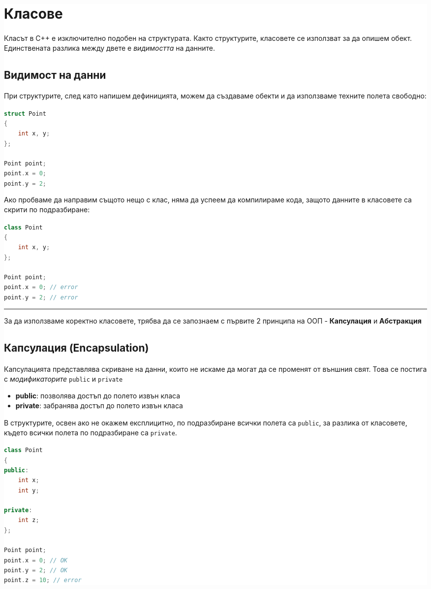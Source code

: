 # Класове
Класът в С++ е изключително подобен на структурата. Както структурите, класовете се използват за да опишем обект. Единствената разлика между двете е *видимостта* на данните.

## Видимост на данни
При структурите, след като напишем дефиницията, можем да създаваме обекти и да използваме техните полета свободно:

```cpp
struct Point
{
    int x, y;
};

Point point;
point.x = 0;
point.y = 2;
```

Ако пробваме да направим същото нещо с клас, няма да успеем да компилираме кода, защото данните в класовете са скрити по подразбиране:
```cpp
class Point
{
    int x, y;
};

Point point;
point.x = 0; // error
point.y = 2; // error
```
---

За да използваме коректно класовете, трябва да се запознаем с първите 2 принципа на ООП - **Капсулация** и **Абстракция**

## Капсулация (Encapsulation)
Капсулацията представлява скриване на данни, които не искаме да могат да се променят от външния свят. Това се постига с *модификаторите* `public` и `private`
- **public**: позволява достъп до полето извън класа
- **private**: забранява достъп до полето извън класа

В структурите, освен ако не окажем експлицитно, по подразбиране всички полета са `public`, за разлика от класовете, където всички полета по подразбиране са `private`.  

```cpp
class Point
{
public:
    int x;
    int y;

private:
    int z;
};

Point point;
point.x = 0; // OK
point.y = 2; // OK
point.z = 10; // error
```
